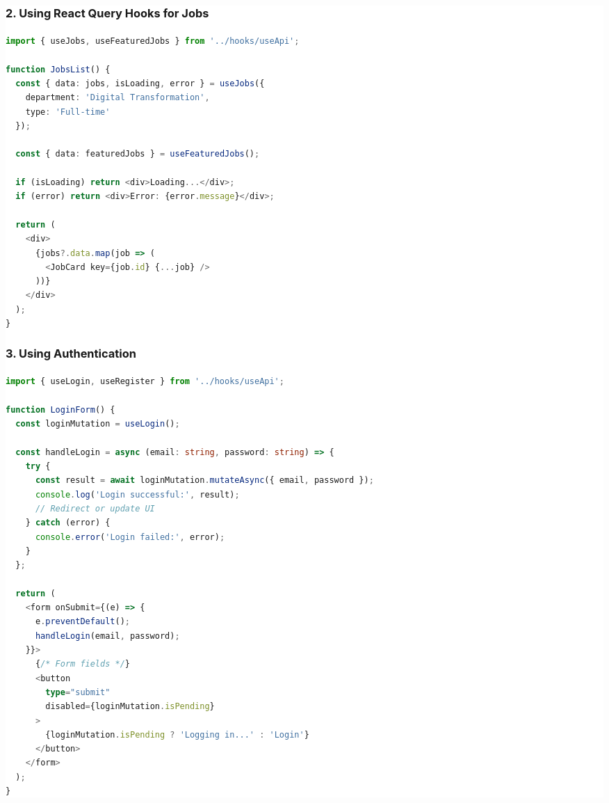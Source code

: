 ### 2. Using React Query Hooks for Jobs
```typescript
import { useJobs, useFeaturedJobs } from '../hooks/useApi';

function JobsList() {
  const { data: jobs, isLoading, error } = useJobs({
    department: 'Digital Transformation',
    type: 'Full-time'
  });

  const { data: featuredJobs } = useFeaturedJobs();

  if (isLoading) return <div>Loading...</div>;
  if (error) return <div>Error: {error.message}</div>;

  return (
    <div>
      {jobs?.data.map(job => (
        <JobCard key={job.id} {...job} />
      ))}
    </div>
  );
}
```

### 3. Using Authentication
```typescript
import { useLogin, useRegister } from '../hooks/useApi';

function LoginForm() {
  const loginMutation = useLogin();

  const handleLogin = async (email: string, password: string) => {
    try {
      const result = await loginMutation.mutateAsync({ email, password });
      console.log('Login successful:', result);
      // Redirect or update UI
    } catch (error) {
      console.error('Login failed:', error);
    }
  };

  return (
    <form onSubmit={(e) => {
      e.preventDefault();
      handleLogin(email, password);
    }}>
      {/* Form fields */}
      <button 
        type="submit" 
        disabled={loginMutation.isPending}
      >
        {loginMutation.isPending ? 'Logging in...' : 'Login'}
      </button>
    </form>
  );
}
```
